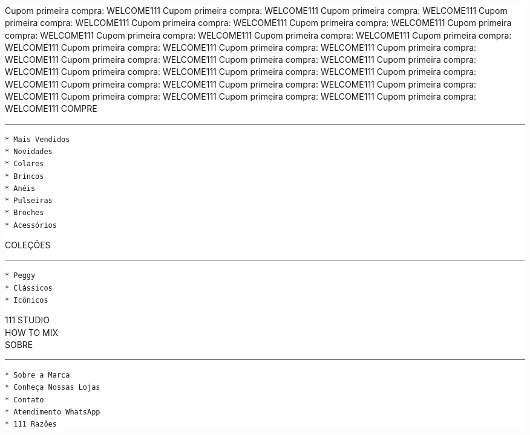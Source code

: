 Cupom primeira compra: WELCOME111
Cupom primeira compra: WELCOME111
Cupom primeira compra: WELCOME111
Cupom primeira compra: WELCOME111
Cupom primeira compra: WELCOME111
Cupom primeira compra: WELCOME111
Cupom primeira compra: WELCOME111
Cupom primeira compra: WELCOME111
Cupom primeira compra: WELCOME111
Cupom primeira compra: WELCOME111
Cupom primeira compra: WELCOME111
Cupom primeira compra: WELCOME111
Cupom primeira compra: WELCOME111
Cupom primeira compra: WELCOME111
Cupom primeira compra: WELCOME111
Cupom primeira compra: WELCOME111
Cupom primeira compra: WELCOME111
Cupom primeira compra: WELCOME111
Cupom primeira compra: WELCOME111
Cupom primeira compra: WELCOME111
Cupom primeira compra: WELCOME111
Cupom primeira compra: WELCOME111
Cupom primeira compra: WELCOME111
Cupom primeira compra: WELCOME111
Cupom primeira compra: WELCOME111
COMPRE 
* * *
    * Mais Vendidos 
    * Novidades 
    * Colares 
    * Brincos 
    * Anéis 
    * Pulseiras 
    * Broches 
    * Acessórios 

COLEÇÕES 
* * *
    * Peggy 
    * Clássicos 
    * Icônicos 

111 STUDIO  
HOW TO MIX  
SOBRE 
* * *
    * Sobre a Marca 
    * Conheça Nossas Lojas 
    * Contato 
    * Atendimento WhatsApp 
    * 111 Razões 
